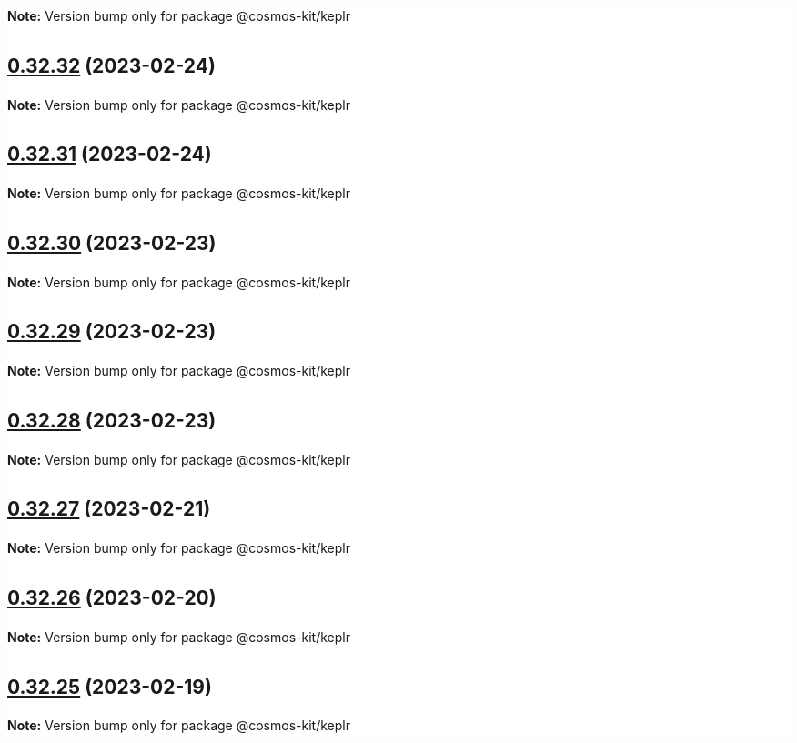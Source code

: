**Note:** Version bump only for package @cosmos-kit/keplr

## [0.32.32](https://github.com/hyperweb-io/cosmos-kit/compare/@cosmos-kit/keplr@0.32.31...@cosmos-kit/keplr@0.32.32) (2023-02-24)

**Note:** Version bump only for package @cosmos-kit/keplr

## [0.32.31](https://github.com/hyperweb-io/cosmos-kit/compare/@cosmos-kit/keplr@0.32.30...@cosmos-kit/keplr@0.32.31) (2023-02-24)

**Note:** Version bump only for package @cosmos-kit/keplr

## [0.32.30](https://github.com/hyperweb-io/cosmos-kit/compare/@cosmos-kit/keplr@0.32.29...@cosmos-kit/keplr@0.32.30) (2023-02-23)

**Note:** Version bump only for package @cosmos-kit/keplr

## [0.32.29](https://github.com/hyperweb-io/cosmos-kit/compare/@cosmos-kit/keplr@0.32.28...@cosmos-kit/keplr@0.32.29) (2023-02-23)

**Note:** Version bump only for package @cosmos-kit/keplr

## [0.32.28](https://github.com/hyperweb-io/cosmos-kit/compare/@cosmos-kit/keplr@0.32.27...@cosmos-kit/keplr@0.32.28) (2023-02-23)

**Note:** Version bump only for package @cosmos-kit/keplr

## [0.32.27](https://github.com/hyperweb-io/cosmos-kit/compare/@cosmos-kit/keplr@0.32.26...@cosmos-kit/keplr@0.32.27) (2023-02-21)

**Note:** Version bump only for package @cosmos-kit/keplr

## [0.32.26](https://github.com/hyperweb-io/cosmos-kit/compare/@cosmos-kit/keplr@0.32.25...@cosmos-kit/keplr@0.32.26) (2023-02-20)

**Note:** Version bump only for package @cosmos-kit/keplr

## [0.32.25](https://github.com/hyperweb-io/cosmos-kit/compare/@cosmos-kit/keplr@0.32.24...@cosmos-kit/keplr@0.32.25) (2023-02-19)

**Note:** Version bump only for package @cosmos-kit/keplr
